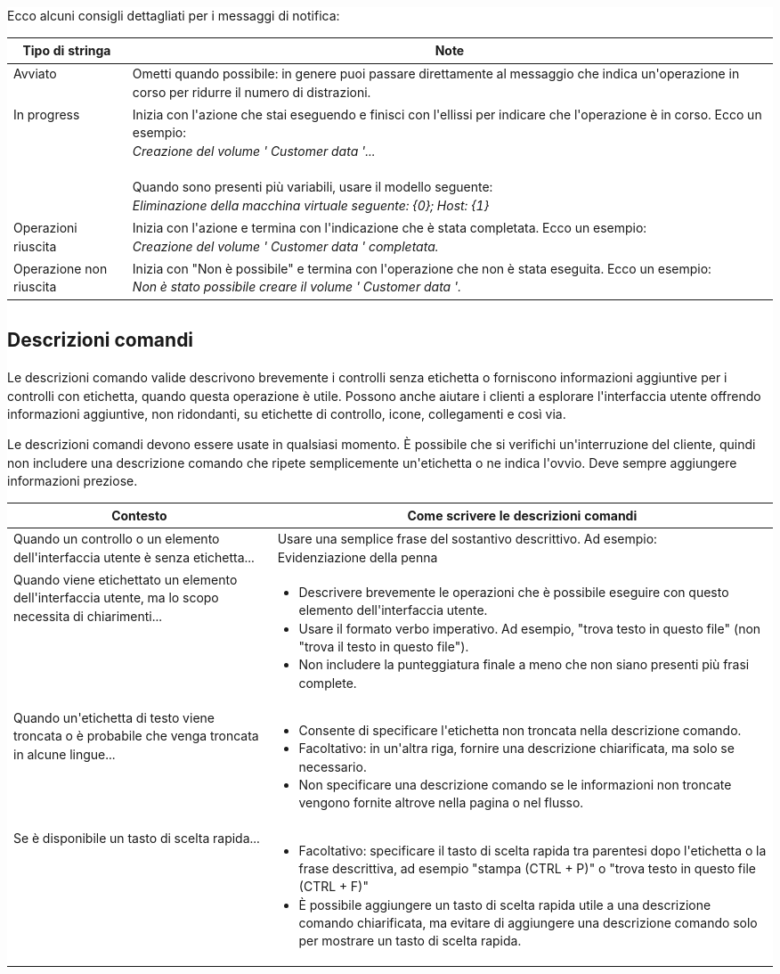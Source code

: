 Ecco alcuni consigli dettagliati per i messaggi di notifica:

|Tipo di stringa         | Note                               |
|------------        |-------------------------------------|
|Avviato             |Ometti quando possibile: in genere puoi passare direttamente al messaggio che indica un'operazione in corso per ridurre il numero di distrazioni.|
|In progress         |Inizia con l'azione che stai eseguendo e finisci con l'ellissi per indicare che l'operazione è in corso. Ecco un esempio:<br> *Creazione del volume ' Customer data '...* <br><br>Quando sono presenti più variabili, usare il modello seguente: <br>*Eliminazione della macchina virtuale seguente: {0}; Host: {1}* |
|Operazioni riuscita             |Inizia con l'azione e termina con l'indicazione che è stata completata. Ecco un esempio:<br> *Creazione del volume ' Customer data ' completata.*|
|Operazione non riuscita             |Inizia con "Non è possibile" e termina con l'operazione che non è stata eseguita. Ecco un esempio:<br> *Non è stato possibile creare il volume ' Customer data '.*|

## <a name="tooltips"></a>Descrizioni comandi

Le descrizioni comando valide descrivono brevemente i controlli senza etichetta o forniscono informazioni aggiuntive per i controlli con etichetta, quando questa operazione è utile. Possono anche aiutare i clienti a esplorare l'interfaccia utente offrendo informazioni aggiuntive, non ridondanti, su etichette di controllo, icone, collegamenti e così via.

Le descrizioni comandi devono essere usate in qualsiasi momento. È possibile che si verifichi un'interruzione del cliente, quindi non includere una descrizione comando che ripete semplicemente un'etichetta o ne indica l'ovvio. Deve sempre aggiungere informazioni preziose.

|    Contesto                                 |    Come scrivere le descrizioni comandi    |
|    -----------------------                 |    -------------------------    |
|Quando un controllo o un elemento dell'interfaccia utente è senza etichetta...|Usare una semplice frase del sostantivo descrittivo. Ad esempio:<br> Evidenziazione della penna |
|Quando viene etichettato un elemento dell'interfaccia utente, ma lo scopo necessita di chiarimenti...|<ul><li>Descrivere brevemente le operazioni che è possibile eseguire con questo elemento dell'interfaccia utente. </li><li>Usare il formato verbo imperativo. Ad esempio, "trova testo in questo file" (non "trova il testo in questo file").</li><li>Non includere la punteggiatura finale a meno che non siano presenti più frasi complete.</li> </ul>|
|Quando un'etichetta di testo viene troncata o è probabile che venga troncata in alcune lingue...|<ul><li>Consente di specificare l'etichetta non troncata nella descrizione comando.</li><li>Facoltativo: in un'altra riga, fornire una descrizione chiarificata, ma solo se necessario.</li><li>Non specificare una descrizione comando se le informazioni non troncate vengono fornite altrove nella pagina o nel flusso.</li></ul>|
|Se è disponibile un tasto di scelta rapida...|<ul><li>Facoltativo: specificare il tasto di scelta rapida tra parentesi dopo l'etichetta o la frase descrittiva, ad esempio "stampa (CTRL + P)" o "trova testo in questo file (CTRL + F)"</li><li>È possibile aggiungere un tasto di scelta rapida utile a una descrizione comando chiarificata, ma evitare di aggiungere una descrizione comando solo per mostrare un tasto di scelta rapida. </li></ul>|